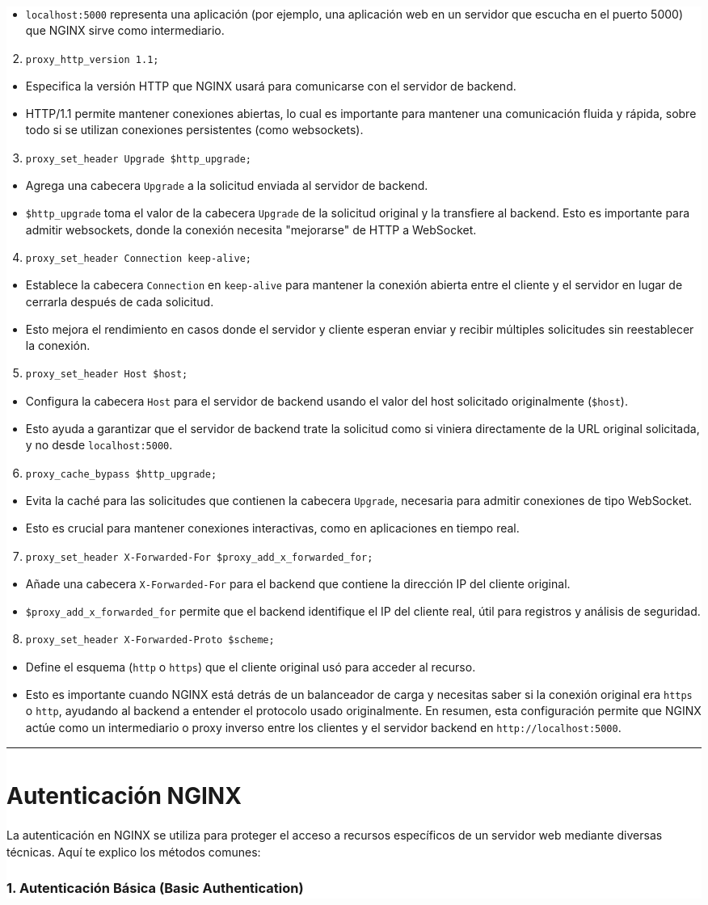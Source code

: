 - `localhost:5000` representa una aplicación (por ejemplo, una aplicación web en un servidor que escucha en el puerto 5000) que NGINX sirve como intermediario.
2. `proxy_http_version 1.1;`
- Especifica la versión HTTP que NGINX usará para comunicarse con el servidor de backend.

- HTTP/1.1 permite mantener conexiones abiertas, lo cual es importante para mantener una comunicación fluida y rápida, sobre todo si se utilizan conexiones persistentes (como websockets).
3. `proxy_set_header Upgrade $http_upgrade;` 
- Agrega una cabecera `Upgrade` a la solicitud enviada al servidor de backend.
 
- `$http_upgrade` toma el valor de la cabecera `Upgrade` de la solicitud original y la transfiere al backend. Esto es importante para admitir websockets, donde la conexión necesita "mejorarse" de HTTP a WebSocket.
4. `proxy_set_header Connection keep-alive;` 
- Establece la cabecera `Connection` en `keep-alive` para mantener la conexión abierta entre el cliente y el servidor en lugar de cerrarla después de cada solicitud.

- Esto mejora el rendimiento en casos donde el servidor y cliente esperan enviar y recibir múltiples solicitudes sin reestablecer la conexión.
5. `proxy_set_header Host $host;` 
- Configura la cabecera `Host` para el servidor de backend usando el valor del host solicitado originalmente (`$host`).
 
- Esto ayuda a garantizar que el servidor de backend trate la solicitud como si viniera directamente de la URL original solicitada, y no desde `localhost:5000`.
6. `proxy_cache_bypass $http_upgrade;` 
- Evita la caché para las solicitudes que contienen la cabecera `Upgrade`, necesaria para admitir conexiones de tipo WebSocket.

- Esto es crucial para mantener conexiones interactivas, como en aplicaciones en tiempo real.
7. `proxy_set_header X-Forwarded-For $proxy_add_x_forwarded_for;` 
- Añade una cabecera `X-Forwarded-For` para el backend que contiene la dirección IP del cliente original.
 
- `$proxy_add_x_forwarded_for` permite que el backend identifique el IP del cliente real, útil para registros y análisis de seguridad.
8. `proxy_set_header X-Forwarded-Proto $scheme;` 
- Define el esquema (`http` o `https`) que el cliente original usó para acceder al recurso.
 
- Esto es importante cuando NGINX está detrás de un balanceador de carga y necesitas saber si la conexión original era `https` o `http`, ayudando al backend a entender el protocolo usado originalmente.
En resumen, esta configuración permite que NGINX actúe como un intermediario o proxy inverso entre los clientes y el servidor backend en `http://localhost:5000`.


---

# Autenticación NGINX

La autenticación en NGINX se utiliza para proteger el acceso a recursos específicos de un servidor web mediante diversas técnicas. Aquí te explico los métodos comunes:

### 1. Autenticación Básica (Basic Authentication) 
